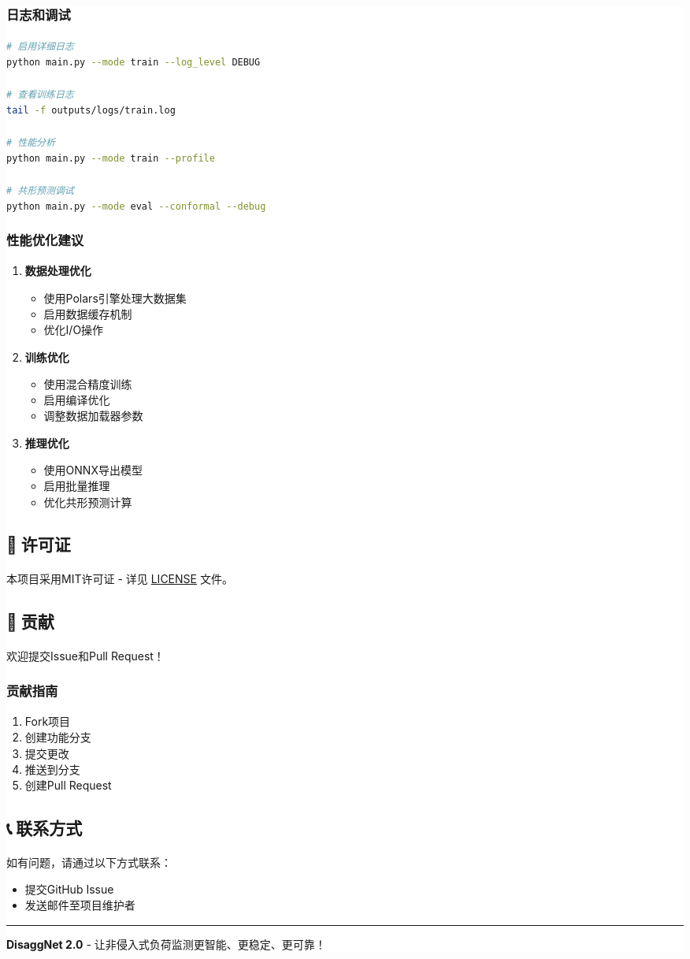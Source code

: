 ### 日志和调试
```bash
# 启用详细日志
python main.py --mode train --log_level DEBUG

# 查看训练日志
tail -f outputs/logs/train.log

# 性能分析
python main.py --mode train --profile

# 共形预测调试
python main.py --mode eval --conformal --debug
```

### 性能优化建议

1. **数据处理优化**
   - 使用Polars引擎处理大数据集
   - 启用数据缓存机制
   - 优化I/O操作

2. **训练优化**
   - 使用混合精度训练
   - 启用编译优化
   - 调整数据加载器参数

3. **推理优化**
   - 使用ONNX导出模型
   - 启用批量推理
   - 优化共形预测计算

## 📄 许可证

本项目采用MIT许可证 - 详见 [LICENSE](LICENSE) 文件。

## 🤝 贡献

欢迎提交Issue和Pull Request！

### 贡献指南
1. Fork项目
2. 创建功能分支
3. 提交更改
4. 推送到分支
5. 创建Pull Request

## 📞 联系方式

如有问题，请通过以下方式联系：
- 提交GitHub Issue
- 发送邮件至项目维护者

---

**DisaggNet 2.0** - 让非侵入式负荷监测更智能、更稳定、更可靠！